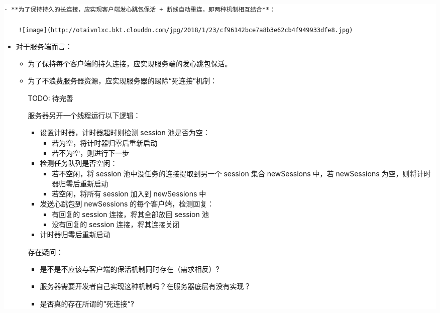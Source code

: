     - **为了保持持久的长连接，应实现客户端发心跳包保活 + 断线自动重连，即两种机制相互结合**：

        ![image](http://otaivnlxc.bkt.clouddn.com/jpg/2018/1/23/cf96142bce7a8b3e62cb4f949933dfe8.jpg)

- 对于服务端而言：
    
    - 为了保持每个客户端的持久连接，应实现服务端的发心跳包保活。

    - 为了不浪费服务器资源，应实现服务器的踢除“死连接”机制：
        
        TODO: 待完善

        服务器另开一个线程运行以下逻辑：  
        - 设置计时器，计时器超时则检测 session 池是否为空：
            - 若为空，将计时器归零后重新启动   
            - 若不为空，则进行下一步   
        - 检测任务队列是否空闲： 
            - 若不空闲，将 session 池中没任务的连接提取到另一个 session 集合 newSessions 中，若 newSessions 为空，则将计时器归零后重新启动
            - 若空闲，将所有 session 加入到 newSessions 中   
        - 发送心跳包到 newSessions 的每个客户端，检测回复：
            - 有回复的 session 连接，将其全部放回 session 池
            - 没有回复的 session 连接，将其连接关闭   
        - 计时器归零后重新启动

        存在疑问：
        - 是不是不应该与客户端的保活机制同时存在（需求相反）?

        - 服务器需要开发者自己实现这种机制吗？在服务器底层有没有实现？

        - 是否真的存在所谓的“死连接“?
